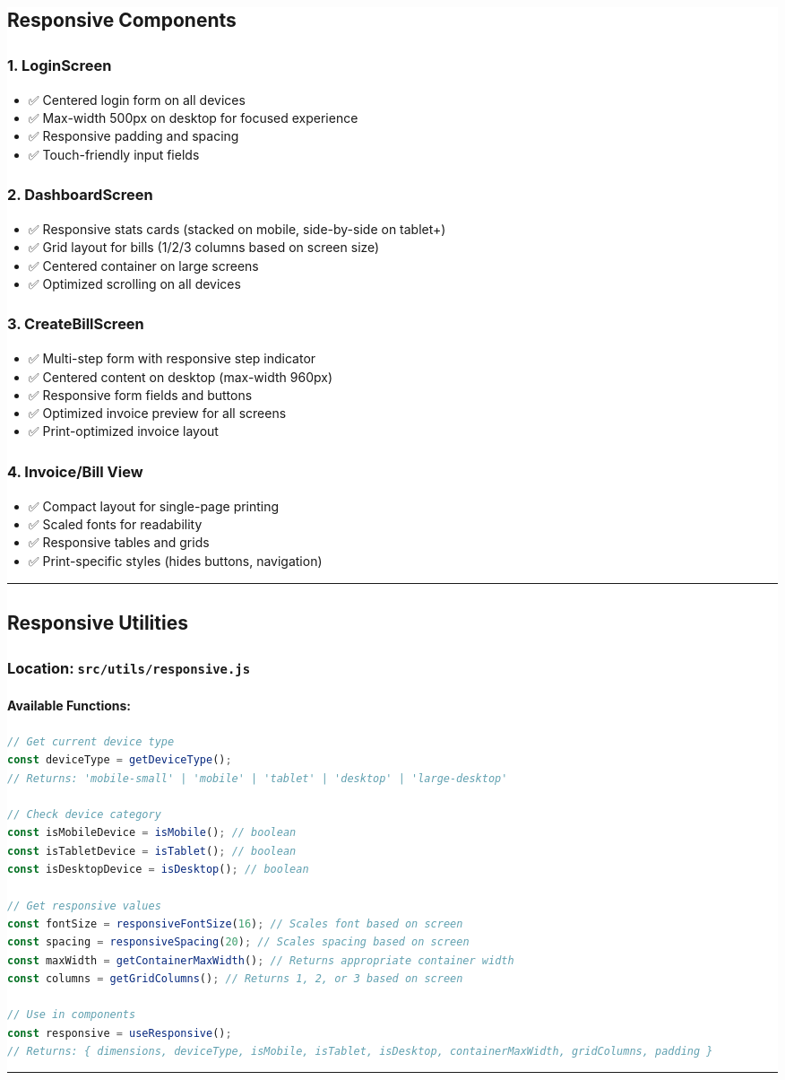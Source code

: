 
## Responsive Components

### 1. **LoginScreen**
- ✅ Centered login form on all devices
- ✅ Max-width 500px on desktop for focused experience
- ✅ Responsive padding and spacing
- ✅ Touch-friendly input fields

### 2. **DashboardScreen**
- ✅ Responsive stats cards (stacked on mobile, side-by-side on tablet+)
- ✅ Grid layout for bills (1/2/3 columns based on screen size)
- ✅ Centered container on large screens
- ✅ Optimized scrolling on all devices

### 3. **CreateBillScreen**
- ✅ Multi-step form with responsive step indicator
- ✅ Centered content on desktop (max-width 960px)
- ✅ Responsive form fields and buttons
- ✅ Optimized invoice preview for all screens
- ✅ Print-optimized invoice layout

### 4. **Invoice/Bill View**
- ✅ Compact layout for single-page printing
- ✅ Scaled fonts for readability
- ✅ Responsive tables and grids
- ✅ Print-specific styles (hides buttons, navigation)

---

## Responsive Utilities

### Location: `src/utils/responsive.js`

#### Available Functions:

```javascript
// Get current device type
const deviceType = getDeviceType(); 
// Returns: 'mobile-small' | 'mobile' | 'tablet' | 'desktop' | 'large-desktop'

// Check device category
const isMobileDevice = isMobile(); // boolean
const isTabletDevice = isTablet(); // boolean
const isDesktopDevice = isDesktop(); // boolean

// Get responsive values
const fontSize = responsiveFontSize(16); // Scales font based on screen
const spacing = responsiveSpacing(20); // Scales spacing based on screen
const maxWidth = getContainerMaxWidth(); // Returns appropriate container width
const columns = getGridColumns(); // Returns 1, 2, or 3 based on screen

// Use in components
const responsive = useResponsive();
// Returns: { dimensions, deviceType, isMobile, isTablet, isDesktop, containerMaxWidth, gridColumns, padding }
```

---